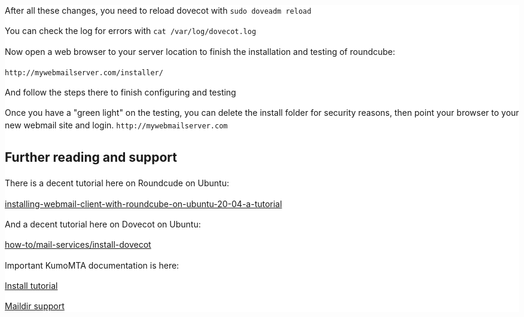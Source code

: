 After all these changes, you need to reload dovecot with `sudo doveadm reload`

You can check the log for errors with `cat /var/log/dovecot.log`


Now open a web browser to your server location to finish the installation and testing of roundcube:

`http://mywebmailserver.com/installer/`

And follow the steps there to finish configuring and testing

Once you have a "green light" on the testing, you can delete the install folder for security reasons, then point your browser to your new webmail site and login.
`http://mywebmailserver.com`

## Further reading and support

There is a decent tutorial here on Roundcude on Ubuntu:

[installing-webmail-client-with-roundcube-on-ubuntu-20-04-a-tutorial](https://blog.cloudsigma.com/installing-webmail-client-with-roundcube-on-ubuntu-20-04-a-tutorial/)

And a decent tutorial here on Dovecot on Ubuntu:

[how-to/mail-services/install-dovecot](https://documentation.ubuntu.com/server/how-to/mail-services/install-dovecot/)

Important KumoMTA documentation is here:

[Install tutorial](https://docs.kumomta.com/tutorial/quickstart/) 

[Maildir support](https://docs.kumomta.com/reference/kumo/make_queue_config/protocol/?h=maildir#advanced-maildir-path) 


